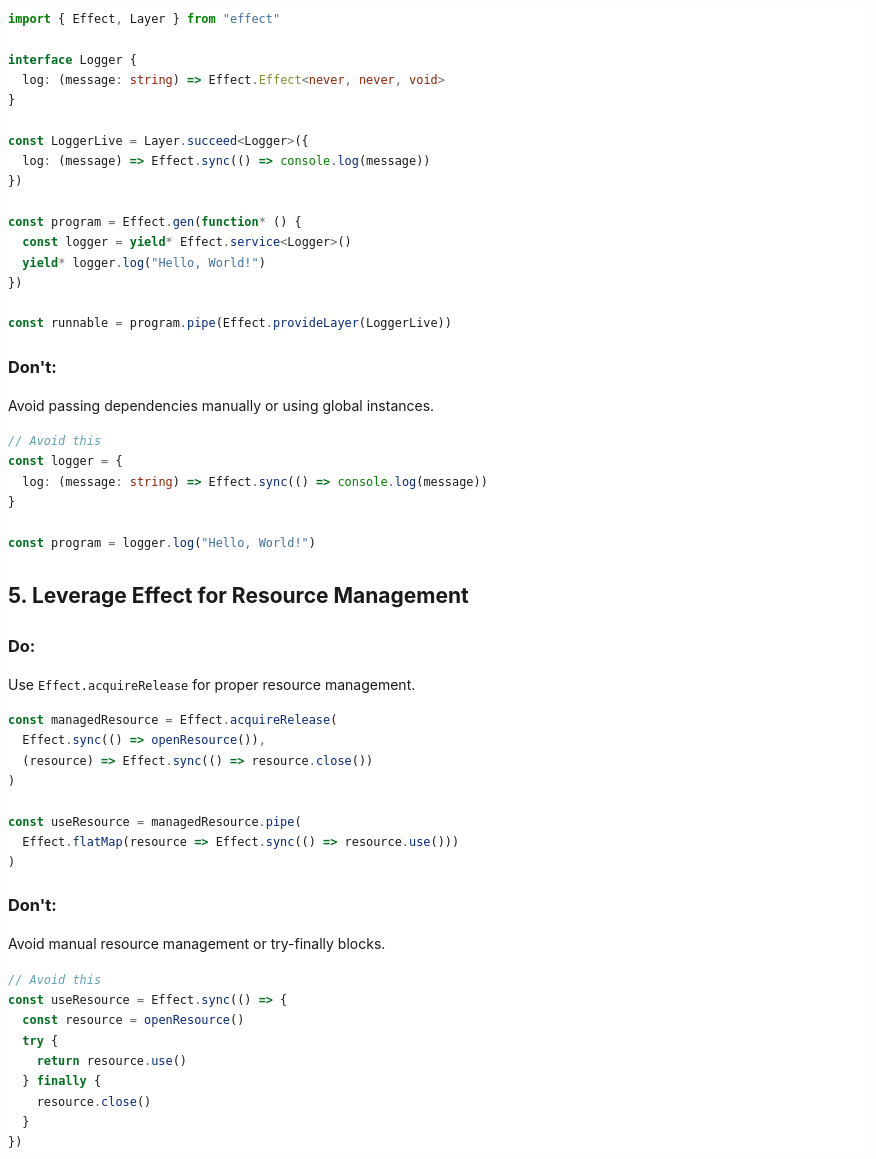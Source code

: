 ```typescript
import { Effect, Layer } from "effect"

interface Logger {
  log: (message: string) => Effect.Effect<never, never, void>
}

const LoggerLive = Layer.succeed<Logger>({
  log: (message) => Effect.sync(() => console.log(message))
})

const program = Effect.gen(function* () {
  const logger = yield* Effect.service<Logger>()
  yield* logger.log("Hello, World!")
})

const runnable = program.pipe(Effect.provideLayer(LoggerLive))
```

### Don't:
Avoid passing dependencies manually or using global instances.

```typescript
// Avoid this
const logger = {
  log: (message: string) => Effect.sync(() => console.log(message))
}

const program = logger.log("Hello, World!")
```

## 5. Leverage Effect for Resource Management

### Do:
Use `Effect.acquireRelease` for proper resource management.

```typescript
const managedResource = Effect.acquireRelease(
  Effect.sync(() => openResource()),
  (resource) => Effect.sync(() => resource.close())
)

const useResource = managedResource.pipe(
  Effect.flatMap(resource => Effect.sync(() => resource.use()))
)
```

### Don't:
Avoid manual resource management or try-finally blocks.

```typescript
// Avoid this
const useResource = Effect.sync(() => {
  const resource = openResource()
  try {
    return resource.use()
  } finally {
    resource.close()
  }
})
```
